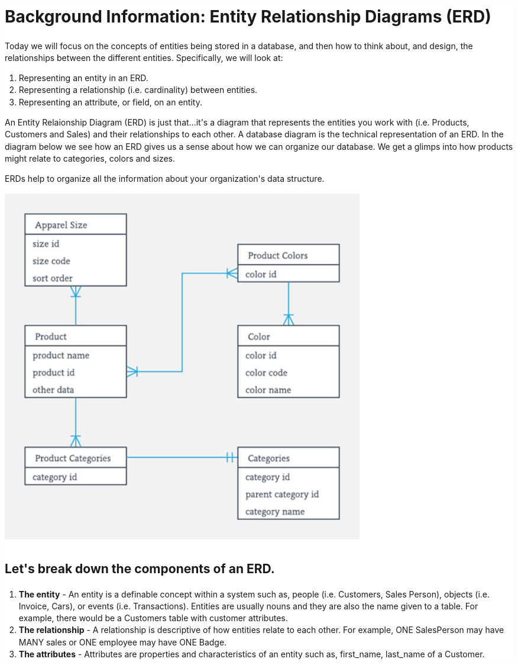 # Background Information: Entity Relationship Diagrams (ERD)

Today we will focus on the concepts of entities being stored in a database, and then how to think about, and design, the relationships between the different entities.  Specifically, we will look at:

1. Representing an entity in an ERD.
1. Representing a relationship (i.e. cardinality) between entities.
1. Representing an attribute, or field, on an entity.

An Entity Relaionship Diagram (ERD) is just that...it's a diagram that represents the entities you work with (i.e. Products, Customers and Sales) and their relationships to each other. A database diagram is the technical representation of an ERD. In the diagram below we see how an ERD gives us a sense about how we can organize our database. We get a glimps into how products might relate to categories, colors and sizes.

ERDs help to organize all the information about your organization's data structure.

<img src="../images/erd_diagram_ex1.png" width="600">

## Let's break down the components of an ERD.

1. **The entity** - An entity is a definable concept within a system such as, people (i.e. Customers, Sales Person), objects (i.e. Invoice, Cars), or events (i.e. Transactions). Entities are usually nouns and they are also the name given to a table. For example, there would be a Customers table with customer attributes.
1. **The relationship** - A relationship is descriptive of how entities relate to each other. For example, ONE SalesPerson may have MANY sales or ONE employee may have ONE Badge.
1. **The attributes** - Attributes are properties and characteristics of an entity such as, first_name, last_name of a Customer.
